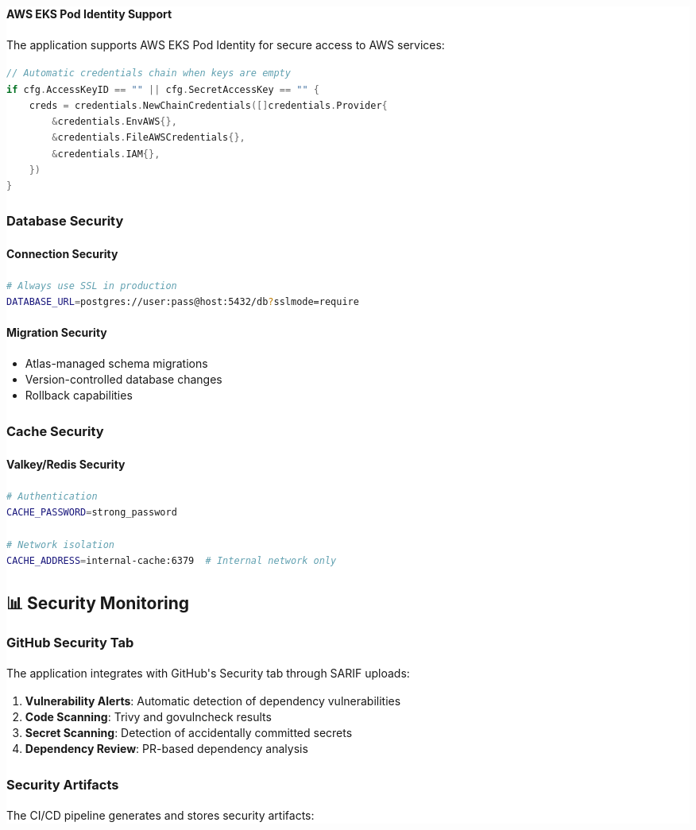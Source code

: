 #### AWS EKS Pod Identity Support

The application supports AWS EKS Pod Identity for secure access to AWS services:

```go
// Automatic credentials chain when keys are empty
if cfg.AccessKeyID == "" || cfg.SecretAccessKey == "" {
    creds = credentials.NewChainCredentials([]credentials.Provider{
        &credentials.EnvAWS{},
        &credentials.FileAWSCredentials{},
        &credentials.IAM{},
    })
}
```

### Database Security

#### Connection Security
```bash
# Always use SSL in production
DATABASE_URL=postgres://user:pass@host:5432/db?sslmode=require
```

#### Migration Security
- Atlas-managed schema migrations
- Version-controlled database changes
- Rollback capabilities

### Cache Security

#### Valkey/Redis Security
```bash
# Authentication
CACHE_PASSWORD=strong_password

# Network isolation
CACHE_ADDRESS=internal-cache:6379  # Internal network only
```

## 📊 Security Monitoring

### GitHub Security Tab

The application integrates with GitHub's Security tab through SARIF uploads:

1. **Vulnerability Alerts**: Automatic detection of dependency vulnerabilities
2. **Code Scanning**: Trivy and govulncheck results
3. **Secret Scanning**: Detection of accidentally committed secrets
4. **Dependency Review**: PR-based dependency analysis

### Security Artifacts

The CI/CD pipeline generates and stores security artifacts:
